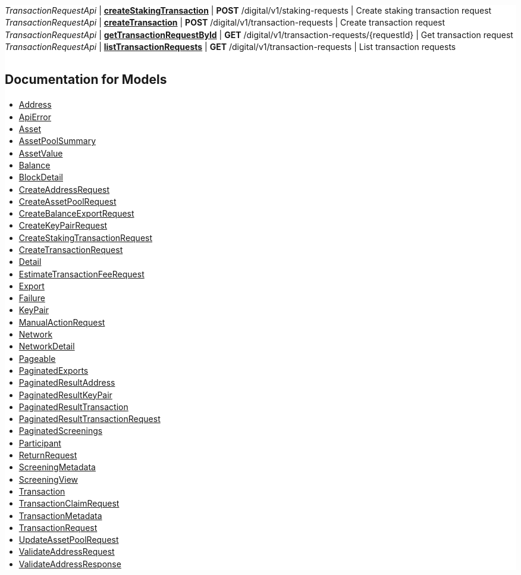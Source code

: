 *TransactionRequestApi* | [**createStakingTransaction**](docs/TransactionRequestApi.md#createStakingTransaction) | **POST** /digital/v1/staking-requests | Create staking transaction request
*TransactionRequestApi* | [**createTransaction**](docs/TransactionRequestApi.md#createTransaction) | **POST** /digital/v1/transaction-requests | Create transaction request
*TransactionRequestApi* | [**getTransactionRequestById**](docs/TransactionRequestApi.md#getTransactionRequestById) | **GET** /digital/v1/transaction-requests/{requestId} | Get transaction request
*TransactionRequestApi* | [**listTransactionRequests**](docs/TransactionRequestApi.md#listTransactionRequests) | **GET** /digital/v1/transaction-requests | List transaction requests


## Documentation for Models

 - [Address](docs/Address.md)
 - [ApiError](docs/ApiError.md)
 - [Asset](docs/Asset.md)
 - [AssetPoolSummary](docs/AssetPoolSummary.md)
 - [AssetValue](docs/AssetValue.md)
 - [Balance](docs/Balance.md)
 - [BlockDetail](docs/BlockDetail.md)
 - [CreateAddressRequest](docs/CreateAddressRequest.md)
 - [CreateAssetPoolRequest](docs/CreateAssetPoolRequest.md)
 - [CreateBalanceExportRequest](docs/CreateBalanceExportRequest.md)
 - [CreateKeyPairRequest](docs/CreateKeyPairRequest.md)
 - [CreateStakingTransactionRequest](docs/CreateStakingTransactionRequest.md)
 - [CreateTransactionRequest](docs/CreateTransactionRequest.md)
 - [Detail](docs/Detail.md)
 - [EstimateTransactionFeeRequest](docs/EstimateTransactionFeeRequest.md)
 - [Export](docs/Export.md)
 - [Failure](docs/Failure.md)
 - [KeyPair](docs/KeyPair.md)
 - [ManualActionRequest](docs/ManualActionRequest.md)
 - [Network](docs/Network.md)
 - [NetworkDetail](docs/NetworkDetail.md)
 - [Pageable](docs/Pageable.md)
 - [PaginatedExports](docs/PaginatedExports.md)
 - [PaginatedResultAddress](docs/PaginatedResultAddress.md)
 - [PaginatedResultKeyPair](docs/PaginatedResultKeyPair.md)
 - [PaginatedResultTransaction](docs/PaginatedResultTransaction.md)
 - [PaginatedResultTransactionRequest](docs/PaginatedResultTransactionRequest.md)
 - [PaginatedScreenings](docs/PaginatedScreenings.md)
 - [Participant](docs/Participant.md)
 - [ReturnRequest](docs/ReturnRequest.md)
 - [ScreeningMetadata](docs/ScreeningMetadata.md)
 - [ScreeningView](docs/ScreeningView.md)
 - [Transaction](docs/Transaction.md)
 - [TransactionClaimRequest](docs/TransactionClaimRequest.md)
 - [TransactionMetadata](docs/TransactionMetadata.md)
 - [TransactionRequest](docs/TransactionRequest.md)
 - [UpdateAssetPoolRequest](docs/UpdateAssetPoolRequest.md)
 - [ValidateAddressRequest](docs/ValidateAddressRequest.md)
 - [ValidateAddressResponse](docs/ValidateAddressResponse.md)
